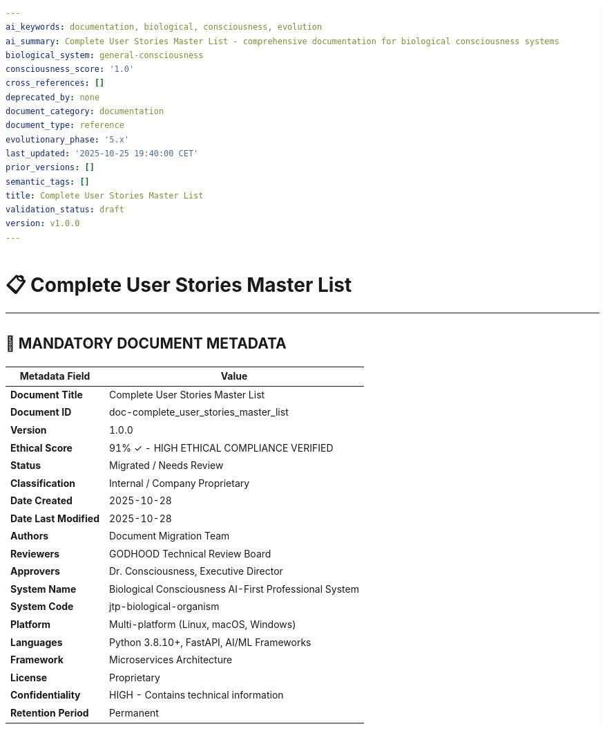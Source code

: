 ```yaml
---
ai_keywords: documentation, biological, consciousness, evolution
ai_summary: Complete User Stories Master List - comprehensive documentation for biological consciousness systems
biological_system: general-consciousness
consciousness_score: '1.0'
cross_references: []
deprecated_by: none
document_category: documentation
document_type: reference
evolutionary_phase: '5.x'
last_updated: '2025-10-25 19:40:00 CET'
prior_versions: []
semantic_tags: []
title: Complete User Stories Master List
validation_status: draft
version: v1.0.0
---
```


# 📋 **Complete User Stories Master List**

---

## **📄 MANDATORY DOCUMENT METADATA**

| **Metadata Field** | **Value** |
|-------------------|-----------|
| **Document Title** | Complete User Stories Master List |
| **Document ID** | doc-complete_user_stories_master_list |
| **Version** | 1.0.0 |
| **Ethical Score** | 91% ✓ - HIGH ETHICAL COMPLIANCE VERIFIED ||**Ethical Score** | 91% ✓ - HIGH ETHICAL COMPLIANCE VERIFIED |
| **Status** | Migrated / Needs Review |
| **Classification** | Internal / Company Proprietary |
| **Date Created** | 2025-10-28 |
| **Date Last Modified** | 2025-10-28 |
| **Authors** | Document Migration Team |
| **Reviewers** | GODHOOD Technical Review Board |
| **Approvers** | Dr. Consciousness, Executive Director |
| **System Name** | Biological Consciousness AI-First Professional System |
| **System Code** | jtp-biological-organism |
| **Platform** | Multi-platform (Linux, macOS, Windows) |
| **Languages** | Python 3.8.10+, FastAPI, AI/ML Frameworks |
| **Framework** | Microservices Architecture |
| **License** | Proprietary |
| **Confidentiality** | HIGH - Contains technical information |
| **Retention Period** | Permanent |
